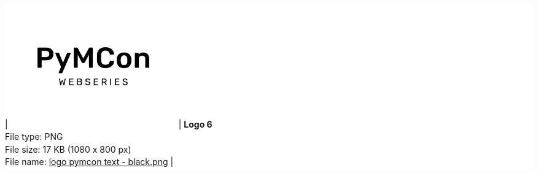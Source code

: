 |  <img src="./pymcon_logos/PNG/logo pymcon text - black.png" height="200px"> | __Logo 6__ <br> File type: PNG <br> File size: 17 KB (1080 x 800 px) <br> File name: <a href="https://github.com/pymc/pymc-devs/brand/pymcon_logos/PNG/logo pymcon text - black.png">logo pymcon text - black.png</a> | 